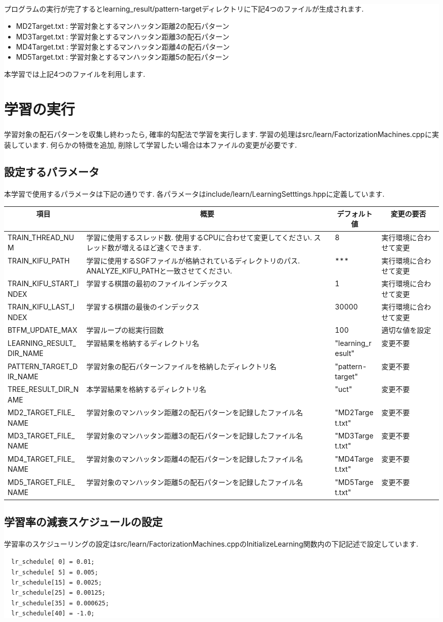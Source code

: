 プログラムの実行が完了するとlearning_result/pattern-targetディレクトリに下記4つのファイルが生成されます.
 - MD2Target.txt : 学習対象とするマンハッタン距離2の配石パターン
 - MD3Target.txt : 学習対象とするマンハッタン距離3の配石パターン
 - MD4Target.txt : 学習対象とするマンハッタン距離4の配石パターン
 - MD5Target.txt : 学習対象とするマンハッタン距離5の配石パターン

本学習では上記4つのファイルを利用します.

# 学習の実行
学習対象の配石パターンを収集し終わったら, 確率的勾配法で学習を実行します.
学習の処理はsrc/learn/FactorizationMachines.cppに実装しています.
何らかの特徴を追加, 削除して学習したい場合は本ファイルの変更が必要です.

## 設定するパラメータ
本学習で使用するパラメータは下記の通りです.
各パラメータはinclude/learn/LearningSetttings.hppに定義しています.

| 項目 | 概要 | デフォルト値 | 変更の要否 |
|------|------|--------------|------------|
| TRAIN_THREAD_NUM | 学習に使用するスレッド数. 使用するCPUに合わせて変更してください. スレッド数が増えるほど速くできます. | 8 | 実行環境に合わせて変更 |
| TRAIN_KIFU_PATH | 学習に使用するSGFファイルが格納されているディレクトリのパス. ANALYZE_KIFU_PATHと一致させてください. | *** | 実行環境に合わせて変更 |
| TRAIN_KIFU_START_INDEX | 学習する棋譜の最初のファイルインデックス | 1 | 実行環境に合わせて変更 |
| TRAIN_KIFU_LAST_INDEX | 学習する棋譜の最後のインデックス | 30000 | 実行環境に合わせて変更 |
| BTFM_UPDATE_MAX | 学習ループの総実行回数 | 100 | 適切な値を設定 |
| LEARNING_RESULT_DIR_NAME | 学習結果を格納するディレクトリ名 | "learning_result" | 変更不要 |
| PATTERN_TARGET_DIR_NAME | 学習対象の配石パターンファイルを格納したディレクトリ名 | "pattern-target" | 変更不要 |
| TREE_RESULT_DIR_NAME | 本学習結果を格納するディレクトリ名 | "uct" | 変更不要 |
| MD2_TARGET_FILE_NAME | 学習対象のマンハッタン距離2の配石パターンを記録したファイル名 | "MD2Target.txt" | 変更不要 |
| MD3_TARGET_FILE_NAME | 学習対象のマンハッタン距離3の配石パターンを記録したファイル名 | "MD3Target.txt" | 変更不要 |
| MD4_TARGET_FILE_NAME | 学習対象のマンハッタン距離4の配石パターンを記録したファイル名 | "MD4Target.txt" | 変更不要 |
| MD5_TARGET_FILE_NAME | 学習対象のマンハッタン距離5の配石パターンを記録したファイル名 | "MD5Target.txt" | 変更不要 |

## 学習率の減衰スケジュールの設定
学習率のスケジューリングの設定はsrc/learn/FactorizationMachines.cppのInitializeLearning関数内の下記記述で設定しています.
```
  lr_schedule[ 0] = 0.01;
  lr_schedule[ 5] = 0.005;
  lr_schedule[15] = 0.0025;
  lr_schedule[25] = 0.00125;
  lr_schedule[35] = 0.000625;
  lr_schedule[40] = -1.0;
```
